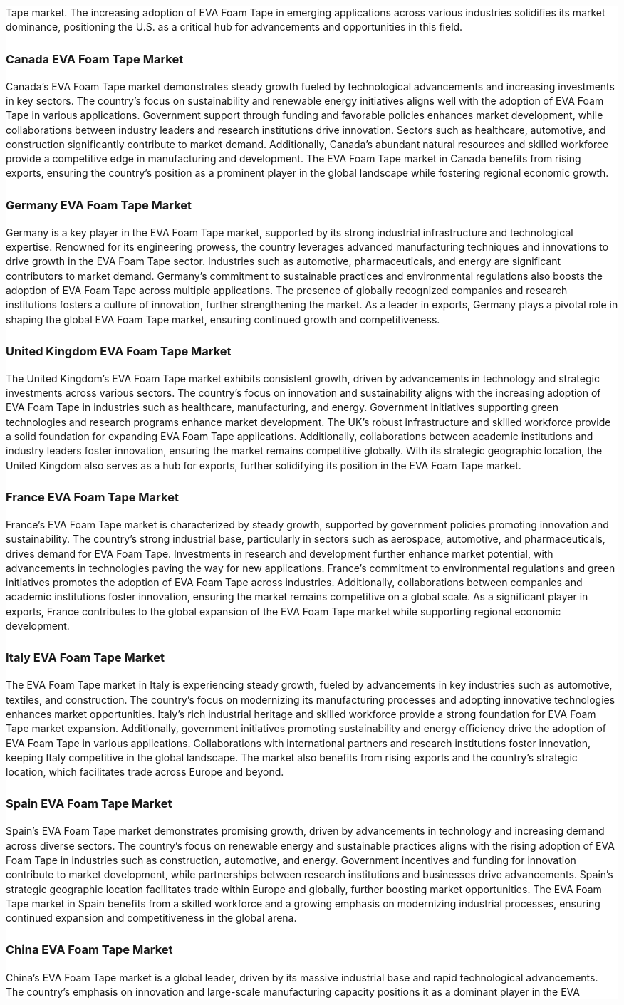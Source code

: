 Tape market. The increasing adoption of EVA Foam Tape in emerging applications across various industries solidifies its market dominance, positioning the U.S. as a critical hub for advancements and opportunities in this field.</p><h3>Canada EVA Foam Tape Market</h3><p>Canada&rsquo;s EVA Foam Tape market demonstrates steady growth fueled by technological advancements and increasing investments in key sectors. The country&rsquo;s focus on sustainability and renewable energy initiatives aligns well with the adoption of EVA Foam Tape in various applications. Government support through funding and favorable policies enhances market development, while collaborations between industry leaders and research institutions drive innovation. Sectors such as healthcare, automotive, and construction significantly contribute to market demand. Additionally, Canada&rsquo;s abundant natural resources and skilled workforce provide a competitive edge in manufacturing and development. The EVA Foam Tape market in Canada benefits from rising exports, ensuring the country&rsquo;s position as a prominent player in the global landscape while fostering regional economic growth.</p><h3>Germany EVA Foam Tape Market</h3><p>Germany is a key player in the EVA Foam Tape market, supported by its strong industrial infrastructure and technological expertise. Renowned for its engineering prowess, the country leverages advanced manufacturing techniques and innovations to drive growth in the EVA Foam Tape sector. Industries such as automotive, pharmaceuticals, and energy are significant contributors to market demand. Germany&rsquo;s commitment to sustainable practices and environmental regulations also boosts the adoption of EVA Foam Tape across multiple applications. The presence of globally recognized companies and research institutions fosters a culture of innovation, further strengthening the market. As a leader in exports, Germany plays a pivotal role in shaping the global EVA Foam Tape market, ensuring continued growth and competitiveness.</p><h3>United Kingdom EVA Foam Tape Market</h3><p>The United Kingdom&rsquo;s EVA Foam Tape market exhibits consistent growth, driven by advancements in technology and strategic investments across various sectors. The country&rsquo;s focus on innovation and sustainability aligns with the increasing adoption of EVA Foam Tape in industries such as healthcare, manufacturing, and energy. Government initiatives supporting green technologies and research programs enhance market development. The UK&rsquo;s robust infrastructure and skilled workforce provide a solid foundation for expanding EVA Foam Tape applications. Additionally, collaborations between academic institutions and industry leaders foster innovation, ensuring the market remains competitive globally. With its strategic geographic location, the United Kingdom also serves as a hub for exports, further solidifying its position in the EVA Foam Tape market.</p><h3>France EVA Foam Tape Market</h3><p>France&rsquo;s EVA Foam Tape market is characterized by steady growth, supported by government policies promoting innovation and sustainability. The country&rsquo;s strong industrial base, particularly in sectors such as aerospace, automotive, and pharmaceuticals, drives demand for EVA Foam Tape. Investments in research and development further enhance market potential, with advancements in technologies paving the way for new applications. France&rsquo;s commitment to environmental regulations and green initiatives promotes the adoption of EVA Foam Tape across industries. Additionally, collaborations between companies and academic institutions foster innovation, ensuring the market remains competitive on a global scale. As a significant player in exports, France contributes to the global expansion of the EVA Foam Tape market while supporting regional economic development.</p><h3>Italy EVA Foam Tape Market</h3><p>The EVA Foam Tape market in Italy is experiencing steady growth, fueled by advancements in key industries such as automotive, textiles, and construction. The country&rsquo;s focus on modernizing its manufacturing processes and adopting innovative technologies enhances market opportunities. Italy&rsquo;s rich industrial heritage and skilled workforce provide a strong foundation for EVA Foam Tape market expansion. Additionally, government initiatives promoting sustainability and energy efficiency drive the adoption of EVA Foam Tape in various applications. Collaborations with international partners and research institutions foster innovation, keeping Italy competitive in the global landscape. The market also benefits from rising exports and the country&rsquo;s strategic location, which facilitates trade across Europe and beyond.</p><h3>Spain EVA Foam Tape Market</h3><p>Spain&rsquo;s EVA Foam Tape market demonstrates promising growth, driven by advancements in technology and increasing demand across diverse sectors. The country&rsquo;s focus on renewable energy and sustainable practices aligns with the rising adoption of EVA Foam Tape in industries such as construction, automotive, and energy. Government incentives and funding for innovation contribute to market development, while partnerships between research institutions and businesses drive advancements. Spain&rsquo;s strategic geographic location facilitates trade within Europe and globally, further boosting market opportunities. The EVA Foam Tape market in Spain benefits from a skilled workforce and a growing emphasis on modernizing industrial processes, ensuring continued expansion and competitiveness in the global arena.</p><h3>China EVA Foam Tape Market</h3><p>China&rsquo;s EVA Foam Tape market is a global leader, driven by its massive industrial base and rapid technological advancements. The country&rsquo;s emphasis on innovation and large-scale manufacturing capacity positions it as a dominant player in the EVA